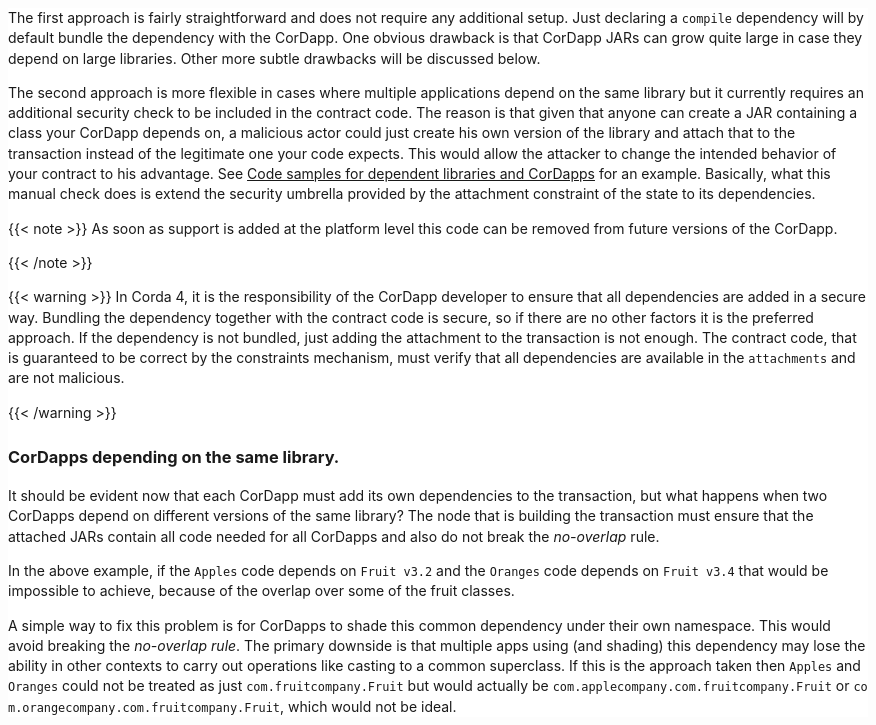 The first approach is fairly straightforward and does not require any additional setup. Just declaring a `compile` dependency
                will by default bundle the dependency with the CorDapp. One obvious drawback is that CorDapp JARs can grow quite large in case they depend on
                large libraries. Other more subtle drawbacks will be discussed below.

The second approach is more flexible in cases where multiple applications depend on the same library but it currently requires an additional
                security check to be included in the contract code. The reason is that given that anyone can create a JAR containing a class your CorDapp depends on, a malicious actor
                could just create his own version of the library and attach that to the transaction instead of the legitimate one your code expects. This would allow
                the attacker to change the intended behavior of your contract to his advantage.
                See [Code samples for dependent libraries and CorDapps](#contract-security) for an example.
                Basically, what this manual check does is extend the security umbrella provided by the attachment constraint of the state to its dependencies.


{{< note >}}
As soon as support is added at the platform level this code can be removed from future versions of the CorDapp.

{{< /note >}}

{{< warning >}}
In Corda 4, it is the responsibility of the CorDapp developer to ensure that all dependencies are added in a secure way.
                    Bundling the dependency together with the contract code is secure, so if there are no other factors it is the preferred approach.
                    If the dependency is not bundled, just adding the attachment to the transaction is not enough. The contract code, that is guaranteed
                    to be correct by the constraints mechanism, must verify that all dependencies are available in the `attachments` and are not malicious.

{{< /warning >}}


### CorDapps depending on the same library.

It should be evident now that each CorDapp must add its own dependencies to the transaction, but what happens when two CorDapps depend on different versions of the same library?
                    The node that is building the transaction must ensure that the attached JARs contain all code needed for all CorDapps and also do not break the *no-overlap* rule.

In the above example, if the `Apples` code depends on `Fruit v3.2` and the `Oranges` code depends on `Fruit v3.4` that would be impossible to achieve,
                    because of the overlap over some of the fruit classes.

A simple way to fix this problem is for CorDapps to shade this common dependency under their own namespace. This would avoid breaking the *no-overlap rule*.
                    The primary downside is that multiple apps using (and shading) this dependency may lose the ability in other contexts to carry out operations like casting to a common superclass.
                    If this is the approach taken then `Apples` and `Oranges` could not be treated as just `com.fruitcompany.Fruit` but would actually be `com.applecompany.com.fruitcompany.Fruit` or
                    `com.orangecompany.com.fruitcompany.Fruit`, which would not be ideal.
